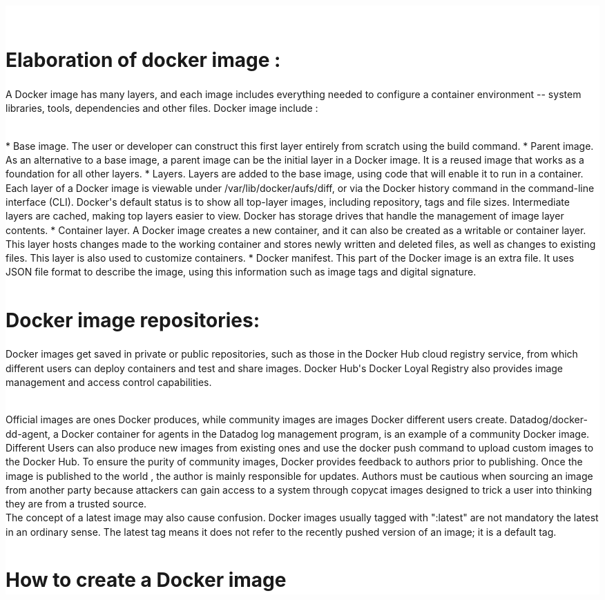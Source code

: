<br>

# Elaboration of docker image :

A Docker image has many layers, and each image includes everything needed to configure a container environment -- system libraries, tools, dependencies and other files. Docker image include :

<br>
* Base image. The user or developer  can construct  this first layer entirely from scratch using the build command.
* Parent image. As an alternative to a base image, a parent image can be the initial  layer in a Docker image. It is a reused image that works as a foundation for all other layers.
* Layers. Layers are added to the base image, using code that will enable it to run in a container. Each layer of a Docker image is viewable under /var/lib/docker/aufs/diff, or via the Docker history command in the command-line interface (CLI). Docker's default status is to show all top-layer images, including repository, tags and file sizes. Intermediate layers are cached, making top layers easier to view. Docker has storage drives that handle the management of image layer contents.
* Container layer. A Docker image creates a new container, and it can also be created as a  writable or container layer. This layer hosts changes made to the working container and stores newly written and deleted files, as well as changes to existing files. This layer is also used to customize containers.
* Docker manifest. This part of the Docker image is an extra file. It uses JSON file format to describe the image, using this information such as image tags and digital signature.

<br>

# Docker image repositories:

Docker images get saved in private or public repositories, such as those in the Docker Hub cloud registry service, from which different users can deploy containers and test and share images. Docker Hub's Docker Loyal Registry also provides image management and access control capabilities.

<br>
Official images are ones Docker produces, while community images are images Docker different users create. Datadog/docker-dd-agent, a Docker container for agents in the Datadog log management program, is an example of a community Docker image.

<br>
Different Users can also produce new images from existing ones and use the docker push command to upload custom images to the Docker Hub. To ensure the  purity of community images, Docker provides feedback to authors prior to publishing. Once the image is published to the world , the author is mainly responsible for updates. Authors must be cautious when sourcing an image from another party because attackers can gain access to a system through copycat images designed to trick a user into thinking they are from a trusted source.

<br>
The concept of a latest image may also cause confusion. Docker images usually  tagged with ":latest" are not mandatory the latest in an ordinary sense. The latest tag means it does not refer to the recently pushed version of an image; it is a default tag.

<br>

# How to create a Docker image
